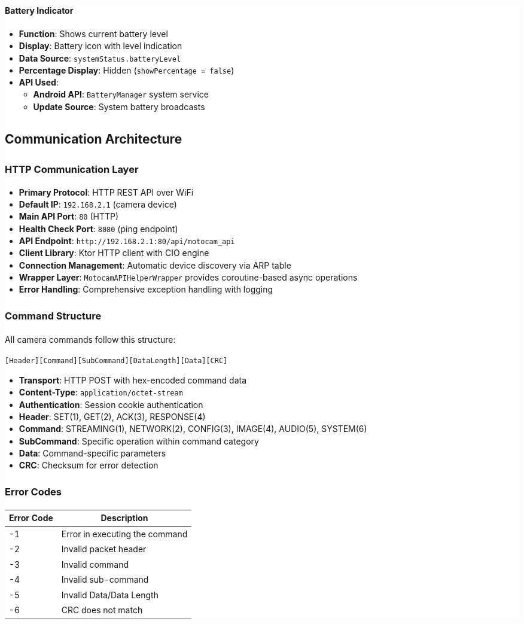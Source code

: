 #### Battery Indicator
- **Function**: Shows current battery level
- **Display**: Battery icon with level indication
- **Data Source**: `systemStatus.batteryLevel`
- **Percentage Display**: Hidden (`showPercentage = false`)
- **API Used**:
  - **Android API**: `BatteryManager` system service
  - **Update Source**: System battery broadcasts

## Communication Architecture

### HTTP Communication Layer
- **Primary Protocol**: HTTP REST API over WiFi
- **Default IP**: `192.168.2.1` (camera device)
- **Main API Port**: `80` (HTTP)
- **Health Check Port**: `8080` (ping endpoint)
- **API Endpoint**: `http://192.168.2.1:80/api/motocam_api`
- **Client Library**: Ktor HTTP client with CIO engine
- **Connection Management**: Automatic device discovery via ARP table
- **Wrapper Layer**: `MotocamAPIHelperWrapper` provides coroutine-based async operations
- **Error Handling**: Comprehensive exception handling with logging

### Command Structure
All camera commands follow this structure:
```
[Header][Command][SubCommand][DataLength][Data][CRC]
```
- **Transport**: HTTP POST with hex-encoded command data
- **Content-Type**: `application/octet-stream`
- **Authentication**: Session cookie authentication
- **Header**: SET(1), GET(2), ACK(3), RESPONSE(4)
- **Command**: STREAMING(1), NETWORK(2), CONFIG(3), IMAGE(4), AUDIO(5), SYSTEM(6)
- **SubCommand**: Specific operation within command category
- **Data**: Command-specific parameters
- **CRC**: Checksum for error detection

### Error Codes
| Error Code | Description |
|------------|-------------|
| -1 | Error in executing the command |
| -2 | Invalid packet header |
| -3 | Invalid command |
| -4 | Invalid sub-command |
| -5 | Invalid Data/Data Length |
| -6 | CRC does not match |
